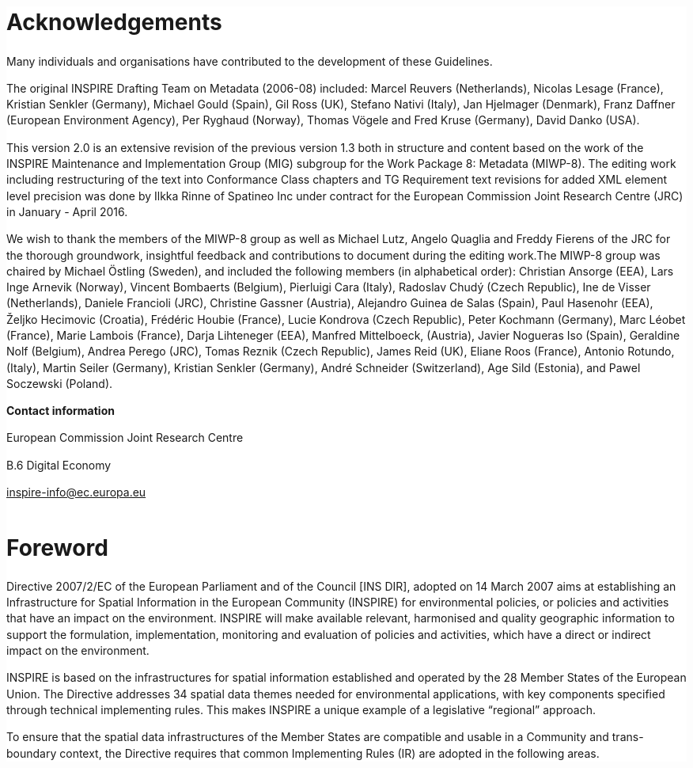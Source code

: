 # Acknowledgements

Many individuals and organisations have contributed to the development of these Guidelines.

The original INSPIRE Drafting Team on Metadata (2006-08) included: Marcel Reuvers (Netherlands), Nicolas Lesage (France), Kristian Senkler (Germany), Michael Gould (Spain), Gil Ross (UK), Stefano Nativi (Italy), Jan Hjelmager (Denmark), Franz Daffner (European Environment Agency), Per Ryghaud (Norway), Thomas Vögele and Fred Kruse (Germany), David Danko (USA).

This version 2.0 is an extensive revision of the previous version 1.3 both in structure and content based on the work of the INSPIRE Maintenance and Implementation Group (MIG) subgroup for the Work Package 8: Metadata (MIWP-8). The editing work including restructuring of the text into Conformance Class chapters and TG Requirement text revisions for added XML element level precision was done by Ilkka Rinne of Spatineo Inc under contract for the European Commission Joint Research Centre (JRC) in January - April 2016.

We wish to thank the members of the MIWP-8 group as well as Michael Lutz, Angelo Quaglia and Freddy Fierens of the JRC for the thorough groundwork, insightful feedback and contributions to document during the editing work.The MIWP-8 group was chaired by Michael Östling (Sweden), and included the following members (in alphabetical order): Christian Ansorge (EEA), Lars Inge Arnevik (Norway), Vincent Bombaerts (Belgium), Pierluigi Cara (Italy), Radoslav Chudý (Czech Republic), Ine de Visser (Netherlands), Daniele Francioli (JRC), Christine Gassner (Austria), Alejandro Guinea de Salas (Spain), Paul Hasenohr (EEA), Željko Hecimovic (Croatia), Frédéric Houbie (France), Lucie Kondrova (Czech Republic), Peter Kochmann (Germany), Marc Léobet (France), Marie Lambois (France), Darja Lihteneger (EEA), Manfred Mittelboeck, (Austria), Javier Nogueras Iso (Spain), Geraldine Nolf (Belgium), Andrea Perego (JRC), Tomas Reznik (Czech Republic), James Reid (UK), Eliane Roos (France), Antonio Rotundo, (Italy), Martin Seiler (Germany), Kristian Senkler (Germany), André Schneider (Switzerland), Age Sild (Estonia), and Pawel Soczewski (Poland).

**Contact information**

European Commission Joint Research Centre

B.6 Digital Economy

<inspire-info@ec.europa.eu>

# Foreword

Directive 2007/2/EC of the European Parliament and of the Council \[INS DIR\], adopted on 14 March 2007 aims at establishing an Infrastructure for Spatial Information in the European Community (INSPIRE) for environmental policies, or policies and activities that have an impact on the environment. INSPIRE will make available relevant, harmonised and quality geographic information to support the formulation, implementation, monitoring and evaluation of policies and activities, which have a direct or indirect impact on the environment.

INSPIRE is based on the infrastructures for spatial information established and operated by the 28 Member States of the European Union. The Directive addresses 34 spatial data themes needed for environmental applications, with key components specified through technical implementing rules. This makes INSPIRE a unique example of a legislative “regional” approach.

To ensure that the spatial data infrastructures of the Member States are compatible and usable in a Community and trans-boundary context, the Directive requires that common Implementing Rules (IR) are adopted in the following areas.

